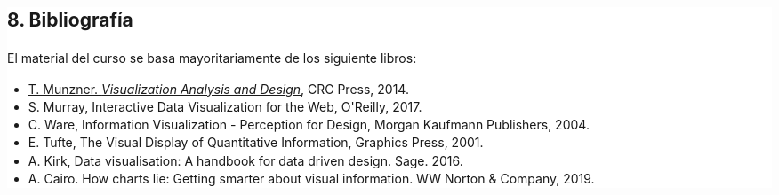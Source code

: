 ## 8. Bibliografía

El material del curso se basa mayoritariamente de los siguiente libros:


* [T. Munzner. *Visualization Analysis and Design*](https://www.cs.ubc.ca/~tmm/vadbook/), CRC Press, 2014.
* S. Murray, Interactive Data Visualization for the Web, O'Reilly, 2017.
* C. Ware, Information Visualization - Perception for Design, Morgan Kaufmann Publishers, 2004.
* E. Tufte, The Visual Display of Quantitative Information, Graphics Press, 2001.
* A. Kirk, Data visualisation: A handbook for data driven design. Sage. 2016.
* A. Cairo. How charts lie: Getting smarter about visual information. WW Norton & Company, 2019.
